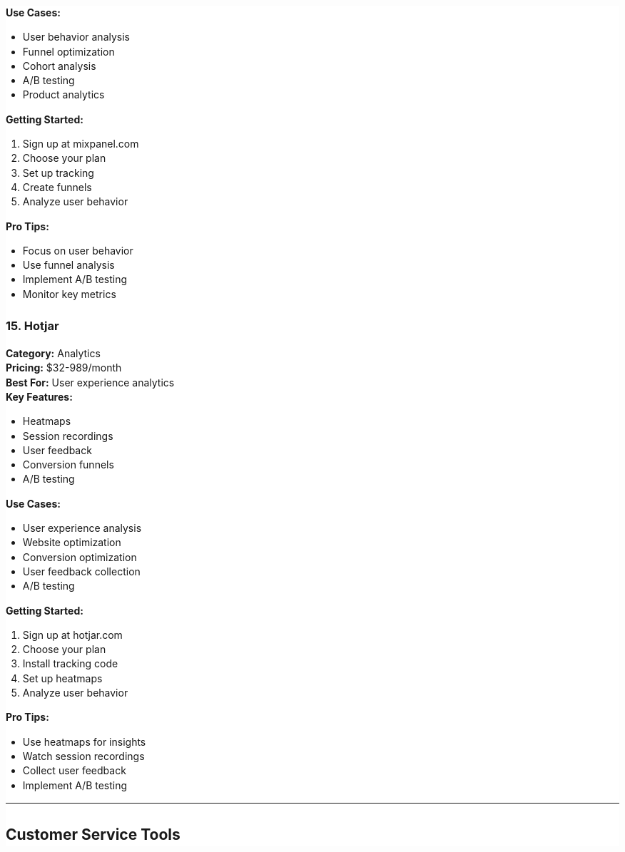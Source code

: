 **Use Cases:**
- User behavior analysis
- Funnel optimization
- Cohort analysis
- A/B testing
- Product analytics

**Getting Started:**
1. Sign up at mixpanel.com
2. Choose your plan
3. Set up tracking
4. Create funnels
5. Analyze user behavior

**Pro Tips:**
- Focus on user behavior
- Use funnel analysis
- Implement A/B testing
- Monitor key metrics

### 15. Hotjar
**Category:** Analytics  
**Pricing:** $32-989/month  
**Best For:** User experience analytics  
**Key Features:**
- Heatmaps
- Session recordings
- User feedback
- Conversion funnels
- A/B testing

**Use Cases:**
- User experience analysis
- Website optimization
- Conversion optimization
- User feedback collection
- A/B testing

**Getting Started:**
1. Sign up at hotjar.com
2. Choose your plan
3. Install tracking code
4. Set up heatmaps
5. Analyze user behavior

**Pro Tips:**
- Use heatmaps for insights
- Watch session recordings
- Collect user feedback
- Implement A/B testing

---

## Customer Service Tools
